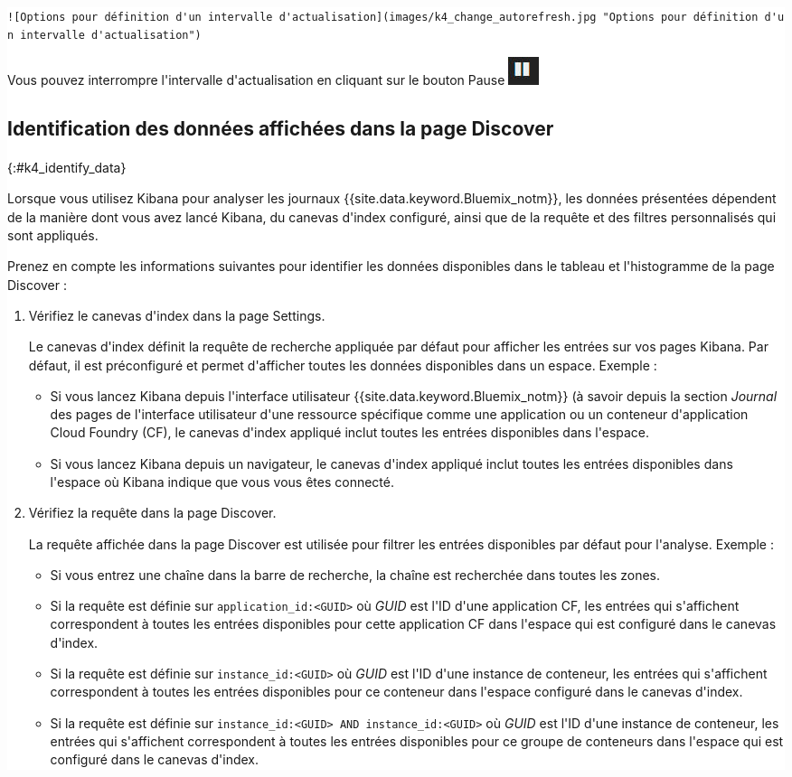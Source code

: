     ![Options pour définition d'un intervalle d'actualisation](images/k4_change_autorefresh.jpg "Options pour définition d'un intervalle d'actualisation")


Vous pouvez interrompre l'intervalle d'actualisation en cliquant sur le bouton Pause ![Bouton Pause](images/k4_auto_refresh_pause_icon.jpg "Pause") 


## Identification des données affichées dans la page Discover
{:#k4_identify_data}

Lorsque vous utilisez Kibana pour analyser les journaux {{site.data.keyword.Bluemix_notm}}, les données présentées dépendent de la manière dont vous avez lancé Kibana, du canevas d'index configuré, ainsi que de la requête et des filtres personnalisés qui sont appliqués.

Prenez en compte les informations suivantes pour identifier les données disponibles dans le tableau et l'histogramme de la page Discover :

1. Vérifiez le canevas d'index dans la page Settings.

    Le canevas d'index définit la requête de recherche appliquée par défaut pour afficher les entrées sur vos pages Kibana. Par défaut, il est préconfiguré et permet d'afficher toutes les données disponibles dans un espace. Exemple :

    * Si vous lancez Kibana depuis l'interface utilisateur {{site.data.keyword.Bluemix_notm}} (à savoir depuis la section *Journal* des pages de l'interface utilisateur d'une ressource spécifique comme une application  ou un conteneur d'application Cloud Foundry (CF), le canevas d'index appliqué inclut toutes les entrées disponibles dans l'espace.
    
    * Si vous lancez Kibana depuis un navigateur, le canevas d'index appliqué inclut toutes les entrées disponibles dans l'espace où Kibana indique que vous vous êtes connecté.
        
2. Vérifiez la requête dans la page Discover.  

    La requête affichée dans la page Discover est utilisée pour filtrer les entrées disponibles par défaut pour l'analyse. Exemple :

    * Si vous entrez une chaîne dans la barre de recherche, la chaîne est recherchée dans toutes les zones.
    
    * Si la requête est définie sur `application_id:<GUID>` où *GUID* est l'ID d'une application CF, les entrées qui s'affichent correspondent à toutes
les entrées disponibles pour cette application CF dans l'espace qui est configuré dans le canevas d'index.
    
    * Si la requête est définie sur `instance_id:<GUID>` où *GUID* est l'ID d'une instance de conteneur, les entrées qui s'affichent correspondent à
toutes les entrées disponibles pour ce conteneur dans l'espace configuré dans le canevas d'index.
    
    * Si la requête est définie sur `instance_id:<GUID> AND instance_id:<GUID>` où *GUID* est l'ID d'une instance de conteneur, les entrées qui s'affichent correspondent à toutes les entrées disponibles pour ce groupe de conteneurs dans l'espace qui est configuré dans le canevas d'index.
   